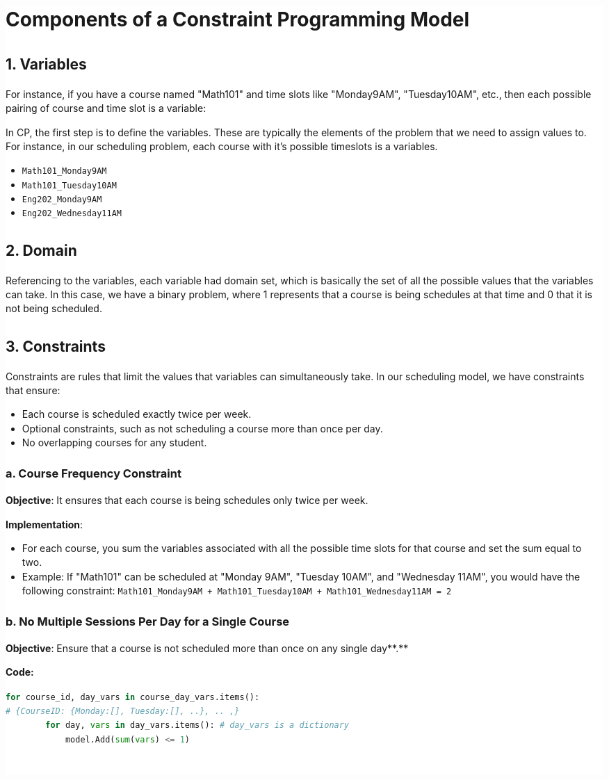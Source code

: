 # Components of a Constraint Programming Model

## 1. Variables

For instance, if you have a course named "Math101" and time slots like "Monday9AM", "Tuesday10AM", etc., then each possible pairing of course and time slot is a variable:

In CP, the first step is to define the variables. These are typically the elements of the problem that we need to assign values to. For instance, in our scheduling problem, each course with it’s possible timeslots is a variables. 

- `Math101_Monday9AM`
- `Math101_Tuesday10AM`
- `Eng202_Monday9AM`
- `Eng202_Wednesday11AM`

## 2. Domain

Referencing to the variables, each variable had domain set, which is basically the set of all the possible values that the variables can take. In this case, we have a binary problem, where 1 represents that a course is being schedules at that time and 0 that it is not being scheduled.

## 3. Constraints

Constraints are rules that limit the values that variables can simultaneously take. In our scheduling model, we have constraints that ensure: 

- Each course is scheduled exactly twice per week.
- Optional constraints, such as not scheduling a course more than once per day.
- No overlapping courses for any student.

### a. Course Frequency Constraint

**Objective**: It ensures that each course is being schedules only twice per week. 

**Implementation**: 

- For each course, you sum the variables associated with all the possible time slots for that course and set the sum equal to two.
- Example: If "Math101" can be scheduled at "Monday 9AM", "Tuesday 10AM", and "Wednesday 11AM", you would have the following constraint:
`Math101_Monday9AM + Math101_Tuesday10AM + Math101_Wednesday11AM = 2`

### b. No Multiple Sessions Per Day for a Single Course

**Objective**: Ensure that a course is not scheduled more than once on any single day**.**

**Code:** 

```python
for course_id, day_vars in course_day_vars.items():  
# {CourseID: {Monday:[], Tuesday:[], ..}, .. ,}
        for day, vars in day_vars.items(): # day_vars is a dictionary 
            model.Add(sum(vars) <= 1) 
            
            
```
